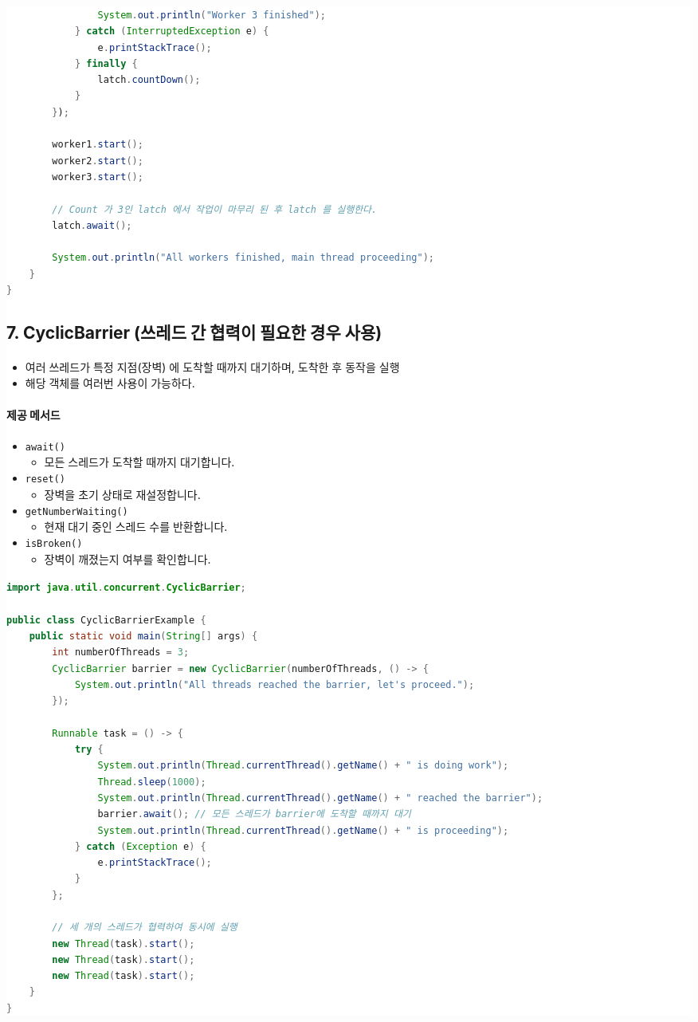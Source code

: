 ```java
                System.out.println("Worker 3 finished");
            } catch (InterruptedException e) {
                e.printStackTrace();
            } finally {
                latch.countDown();
            }
        });

        worker1.start();
        worker2.start();
        worker3.start();

        // Count 가 3인 latch 에서 작업이 마무리 된 후 latch 를 실행한다. 
        latch.await();

        System.out.println("All workers finished, main thread proceeding");
    }
}
```

## 7. CyclicBarrier (쓰레드 간 협력이 필요한 경우 사용)

* 여러 쓰레드가 특정 지점(장벽) 에 도착할 때까지 대기하며, 도착한 후 동작을 실행&#x20;
* 해당 객체를 여러번 사용이 가능하다.&#x20;

#### 제공 메서드

* `await()`
  * 모든 스레드가 도착할 때까지 대기합니다.
* `reset()`
  * 장벽을 초기 상태로 재설정합니다.
* `getNumberWaiting()`
  * 현재 대기 중인 스레드 수를 반환합니다.
* `isBroken()`
  * 장벽이 깨졌는지 여부를 확인합니다.

```java
import java.util.concurrent.CyclicBarrier;

public class CyclicBarrierExample {
    public static void main(String[] args) {
        int numberOfThreads = 3;
        CyclicBarrier barrier = new CyclicBarrier(numberOfThreads, () -> {
            System.out.println("All threads reached the barrier, let's proceed.");
        });

        Runnable task = () -> {
            try {
                System.out.println(Thread.currentThread().getName() + " is doing work");
                Thread.sleep(1000);
                System.out.println(Thread.currentThread().getName() + " reached the barrier");
                barrier.await(); // 모든 스레드가 barrier에 도착할 때까지 대기
                System.out.println(Thread.currentThread().getName() + " is proceeding");
            } catch (Exception e) {
                e.printStackTrace();
            }
        };

        // 세 개의 스레드가 협력하여 동시에 실행
        new Thread(task).start();
        new Thread(task).start();
        new Thread(task).start();
    }
}
```